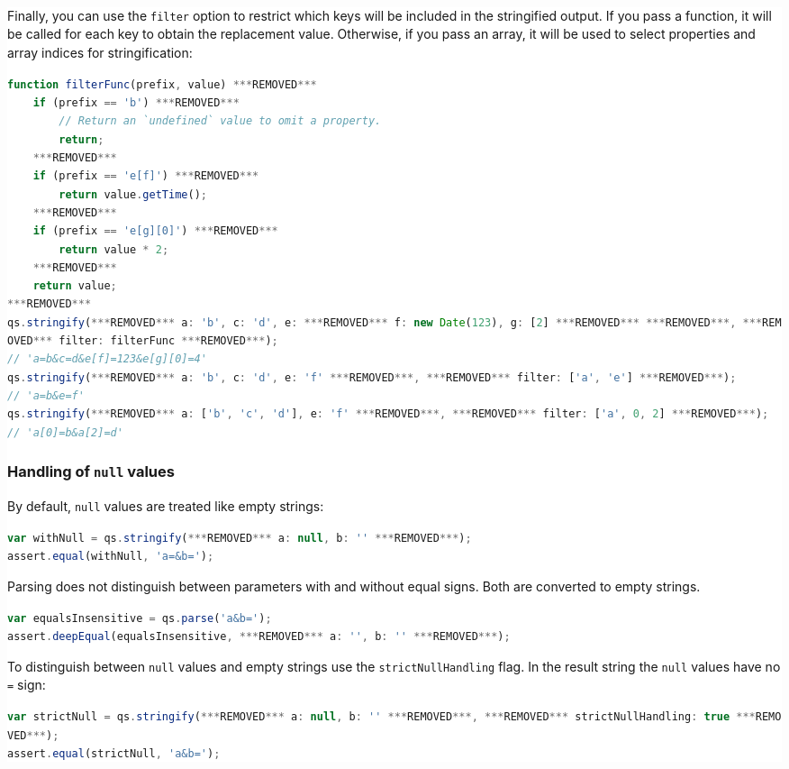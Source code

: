 Finally, you can use the `filter` option to restrict which keys will be included in the stringified output.
If you pass a function, it will be called for each key to obtain the replacement value. Otherwise, if you
pass an array, it will be used to select properties and array indices for stringification:

```javascript
function filterFunc(prefix, value) ***REMOVED***
    if (prefix == 'b') ***REMOVED***
        // Return an `undefined` value to omit a property.
        return;
    ***REMOVED***
    if (prefix == 'e[f]') ***REMOVED***
        return value.getTime();
    ***REMOVED***
    if (prefix == 'e[g][0]') ***REMOVED***
        return value * 2;
    ***REMOVED***
    return value;
***REMOVED***
qs.stringify(***REMOVED*** a: 'b', c: 'd', e: ***REMOVED*** f: new Date(123), g: [2] ***REMOVED*** ***REMOVED***, ***REMOVED*** filter: filterFunc ***REMOVED***);
// 'a=b&c=d&e[f]=123&e[g][0]=4'
qs.stringify(***REMOVED*** a: 'b', c: 'd', e: 'f' ***REMOVED***, ***REMOVED*** filter: ['a', 'e'] ***REMOVED***);
// 'a=b&e=f'
qs.stringify(***REMOVED*** a: ['b', 'c', 'd'], e: 'f' ***REMOVED***, ***REMOVED*** filter: ['a', 0, 2] ***REMOVED***);
// 'a[0]=b&a[2]=d'
```

### Handling of `null` values

By default, `null` values are treated like empty strings:

```javascript
var withNull = qs.stringify(***REMOVED*** a: null, b: '' ***REMOVED***);
assert.equal(withNull, 'a=&b=');
```

Parsing does not distinguish between parameters with and without equal signs. Both are converted to empty strings.

```javascript
var equalsInsensitive = qs.parse('a&b=');
assert.deepEqual(equalsInsensitive, ***REMOVED*** a: '', b: '' ***REMOVED***);
```

To distinguish between `null` values and empty strings use the `strictNullHandling` flag. In the result string the `null`
values have no `=` sign:

```javascript
var strictNull = qs.stringify(***REMOVED*** a: null, b: '' ***REMOVED***, ***REMOVED*** strictNullHandling: true ***REMOVED***);
assert.equal(strictNull, 'a&b=');
```


[1]: https://npmjs.org/package/qs
[2]: http://versionbadg.es/ljharb/qs.svg
[3]: https://api.travis-ci.org/ljharb/qs.svg
[4]: https://travis-ci.org/ljharb/qs
[5]: https://david-dm.org/ljharb/qs.svg
[6]: https://david-dm.org/ljharb/qs
[7]: https://david-dm.org/ljharb/qs/dev-status.svg
[8]: https://david-dm.org/ljharb/qs?type=dev
[9]: https://ci.testling.com/ljharb/qs.png
[10]: https://ci.testling.com/ljharb/qs
[11]: https://nodei.co/npm/qs.png?downloads=true&stars=true
[license-image]: http://img.shields.io/npm/l/qs.svg
[license-url]: LICENSE
[downloads-image]: http://img.shields.io/npm/dm/qs.svg
[downloads-url]: http://npm-stat.com/charts.html?package=qs